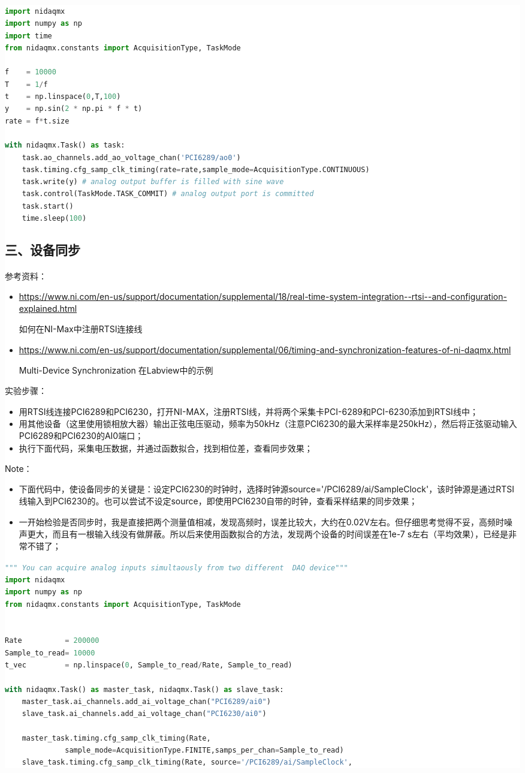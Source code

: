 ```python
import nidaqmx
import numpy as np
import time
from nidaqmx.constants import AcquisitionType, TaskMode

f    = 10000
T    = 1/f
t    = np.linspace(0,T,100)
y    = np.sin(2 * np.pi * f * t)
rate = f*t.size

with nidaqmx.Task() as task:
    task.ao_channels.add_ao_voltage_chan('PCI6289/ao0')
    task.timing.cfg_samp_clk_timing(rate=rate,sample_mode=AcquisitionType.CONTINUOUS)   
    task.write(y) # analog output buffer is filled with sine wave
    task.control(TaskMode.TASK_COMMIT) # analog output port is committed
    task.start()
    time.sleep(100) 
```



## 三、设备同步

参考资料：

- https://www.ni.com/en-us/support/documentation/supplemental/18/real-time-system-integration--rtsi--and-configuration-explained.html

  如何在NI-Max中注册RTSI连接线

- https://www.ni.com/en-us/support/documentation/supplemental/06/timing-and-synchronization-features-of-ni-daqmx.html

  Multi-Device Synchronization 在Labview中的示例

实验步骤：

- 用RTSI线连接PCI6289和PCI6230，打开NI-MAX，注册RTSI线，并将两个采集卡PCI-6289和PCI-6230添加到RTSI线中；
- 用其他设备（这里使用锁相放大器）输出正弦电压驱动，频率为50kHz（注意PCI6230的最大采样率是250kHz），然后将正弦驱动输入PCI6289和PCI6230的AI0端口；
- 执行下面代码，采集电压数据，并通过函数拟合，找到相位差，查看同步效果；

Note：

- 下面代码中，使设备同步的关键是：设定PCI6230的时钟时，选择时钟源source='/PCI6289/ai/SampleClock'，该时钟源是通过RTSI线输入到PCI6230的。也可以尝试不设定source，即使用PCI6230自带的时钟，查看采样结果的同步效果；

- 一开始检验是否同步时，我是直接把两个测量值相减，发现高频时，误差比较大，大约在0.02V左右。但仔细思考觉得不妥，高频时噪声更大，而且有一根输入线没有做屏蔽。所以后来使用函数拟合的方法，发现两个设备的时间误差在1e-7 s左右（平均效果），已经是非常不错了；

```python
""" You can acquire analog inputs simultaously from two different  DAQ device""" 
import nidaqmx
import numpy as np
from nidaqmx.constants import AcquisitionType, TaskMode


Rate          = 200000
Sample_to_read= 10000
t_vec         = np.linspace(0, Sample_to_read/Rate, Sample_to_read)

with nidaqmx.Task() as master_task, nidaqmx.Task() as slave_task:
    master_task.ai_channels.add_ai_voltage_chan("PCI6289/ai0")
    slave_task.ai_channels.add_ai_voltage_chan("PCI6230/ai0")

    master_task.timing.cfg_samp_clk_timing(Rate, 
              sample_mode=AcquisitionType.FINITE,samps_per_chan=Sample_to_read)
    slave_task.timing.cfg_samp_clk_timing(Rate, source='/PCI6289/ai/SampleClock', 
```